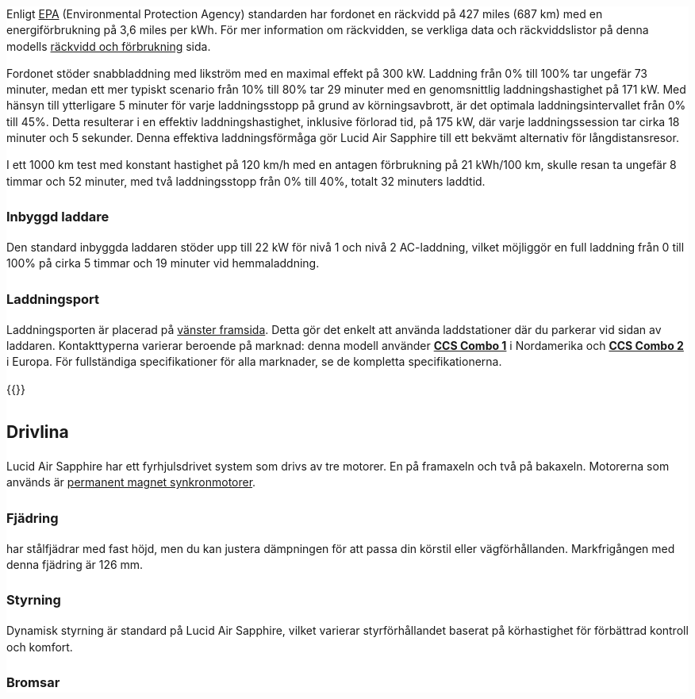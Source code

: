 Enligt [EPA](../../../../guides/understandingrange/epa/) (Environmental Protection Agency) standarden har fordonet en räckvidd på 427 miles (687 km) med en energiförbrukning på 3,6 miles per kWh. För mer information om räckvidden, se verkliga data och räckviddslistor på denna modells [räckvidd och förbrukning](rangeandconsumption/) sida.

Fordonet stöder snabbladdning med likström med en maximal effekt på 300 kW. Laddning från 0% till 100% tar ungefär 73 minuter, medan ett mer typiskt scenario från 10% till 80% tar 29 minuter med en genomsnittlig laddningshastighet på 171 kW. Med hänsyn till ytterligare 5 minuter för varje laddningsstopp på grund av körningsavbrott, är det optimala laddningsintervallet från 0% till 45%. Detta resulterar i en effektiv laddningshastighet, inklusive förlorad tid, på 175 kW, där varje laddningssession tar cirka 18 minuter och 5 sekunder. Denna effektiva laddningsförmåga gör Lucid Air Sapphire till ett bekvämt alternativ för långdistansresor.

I ett 1000 km test med konstant hastighet på 120 km/h med en antagen förbrukning på 21 kWh/100 km, skulle resan ta ungefär 8 timmar och 52 minuter, med två laddningsstopp från 0% till 40%, totalt 32 minuters laddtid.

### Inbyggd laddare

Den standard inbyggda laddaren stöder upp till 22 kW för nivå 1 och nivå 2 AC-laddning, vilket möjliggör en full laddning från 0 till 100% på cirka 5 timmar och 19 minuter vid hemmaladdning.

### Laddningsport

Laddningsporten är placerad på [vänster framsida](../../../../technology/charging/connectors/#front-side). Detta gör det enkelt att använda laddstationer där du parkerar vid sidan av laddaren. Kontakttyperna varierar beroende på marknad: denna modell använder [**CCS Combo 1**](../../../../technology/charging/connectors/#ccs) i Nordamerika och [**CCS Combo 2**](../../../../technology/charging/connectors/#ccs) i Europa. För fullständiga specifikationer för alla marknader, se de kompletta specifikationerna.

{{<evkxdisplayaddarticle />}}

<a id="section-drivetrain" style="display: block; position: relative; top: -60px; visibility: hidden;"></a>

## Drivlina

Lucid Air Sapphire har ett fyrhjulsdrivet system som drivs av tre motorer. En på framaxeln och två på bakaxeln. Motorerna som används är [permanent magnet synkronmotorer](../../../../technology/motors/pmsm/).

### Fjädring

har stålfjädrar med fast höjd, men du kan justera dämpningen för att passa din körstil eller vägförhållanden. Markfrigången med denna fjädring är 126 mm.

### Styrning

Dynamisk styrning är standard på Lucid Air Sapphire, vilket varierar styrförhållandet baserat på körhastighet för förbättrad kontroll och komfort.

### Bromsar
